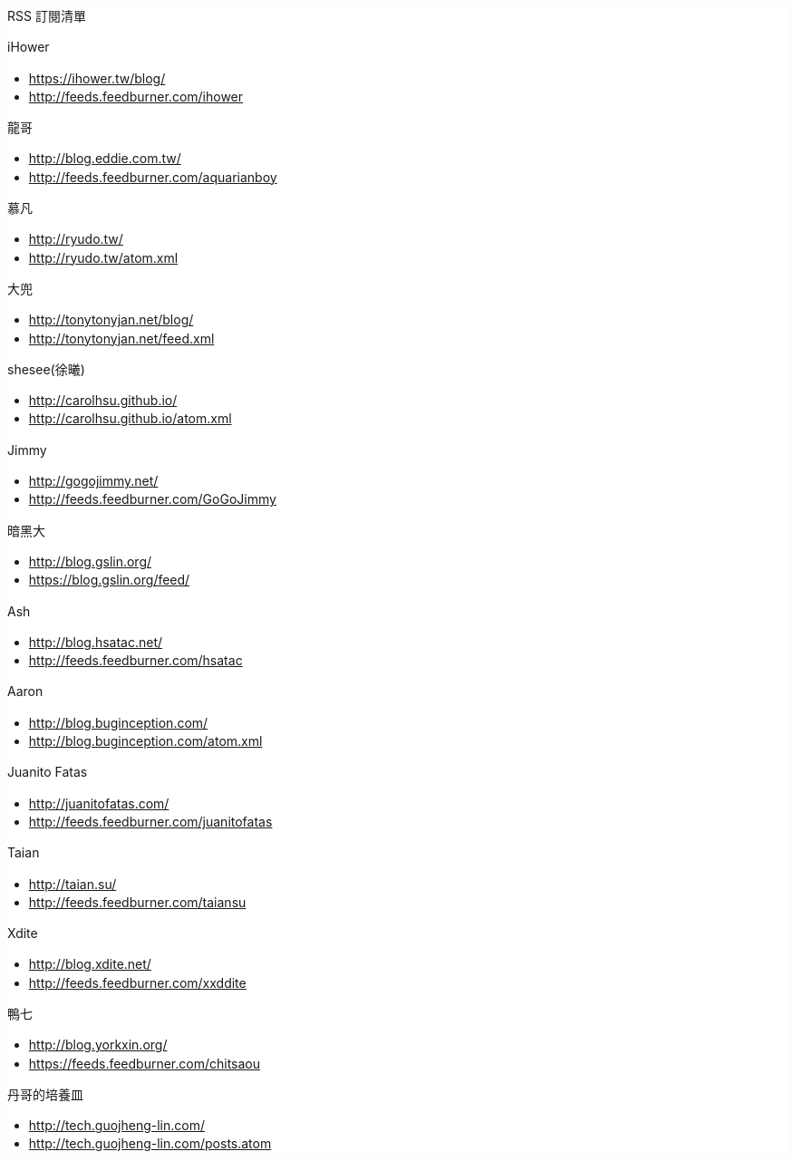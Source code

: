 RSS 訂閱清單

iHower
- https://ihower.tw/blog/
- http://feeds.feedburner.com/ihower

龍哥
- http://blog.eddie.com.tw/
- http://feeds.feedburner.com/aquarianboy

慕凡
- http://ryudo.tw/
- http://ryudo.tw/atom.xml

大兜
- http://tonytonyjan.net/blog/
- http://tonytonyjan.net/feed.xml

shesee(徐曦)
- http://carolhsu.github.io/
- http://carolhsu.github.io/atom.xml

Jimmy
- http://gogojimmy.net/
- http://feeds.feedburner.com/GoGoJimmy

暗黑大
- http://blog.gslin.org/
- https://blog.gslin.org/feed/

Ash
- http://blog.hsatac.net/
- http://feeds.feedburner.com/hsatac

Aaron
- http://blog.buginception.com/
- http://blog.buginception.com/atom.xml

Juanito Fatas
- http://juanitofatas.com/
- http://feeds.feedburner.com/juanitofatas

Taian
- http://taian.su/
- http://feeds.feedburner.com/taiansu

Xdite
- http://blog.xdite.net/
- http://feeds.feedburner.com/xxddite

鴨七
- http://blog.yorkxin.org/
- https://feeds.feedburner.com/chitsaou

丹哥的培養皿
- http://tech.guojheng-lin.com/
- http://tech.guojheng-lin.com/posts.atom
